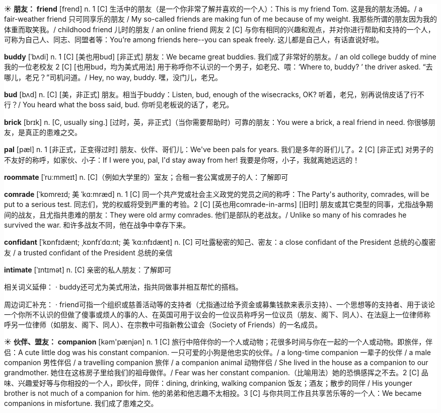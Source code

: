 ☀ <span class="category">**朋友：**</span>
<span class="vocabulary">**friend**</span> [frend] 
<span class="definition">n. 1 [C] 生活中的朋友（是一个你非常了解并喜欢的一个人）：</span>This is my friend Tom. 这是我的朋友汤姆。/ a fair-weather friend 只可同享乐的朋友 / My so-called friends are making fun of me because of my weight. 我那些所谓的朋友因为我的体重而取笑我。/ childhood friend 儿时的朋友 / an online friend 网友 <span class="definition">2 [C] 与你有相同的兴趣和观点，并对你进行帮助和支持的一个人，可称为自己人、同志、同盟者等：</span>You’re among friends here--you can speak freely. 这儿都是自己人，有话直说好啦。
           
<span class="vocabulary">**buddy**</span> [ˈbʌdi]
<span class="definition">n. 1 [C] [美也用bud] [非正式] 朋友：</span>We became great buddies. 我们成了非常好的朋友。/ an old college buddy of mine 我的一位老校友 <span class="definition">2 [C] [也用bud，均为美式用法] 用于称呼你不认识的一个男子，如老兄、喂：</span>‘Where to, buddy? ’ the driver asked. “去哪儿，老兄？”司机问道。/ Hey, no way, buddy. 嘿，没门儿，老兄。
           
<span class="vocabulary">**bud**</span> [bʌd]
<span class="definition">n. [C] [美，非正式] 朋友。相当于buddy：</span>Listen, bud, enough of the wisecracks, OK? 听着，老兄，别再说俏皮话了行不行？/ You heard what the boss said, bud. 你听见老板说的话了，老兄。

<span class="vocabulary">**brick**</span> [brɪk]
<span class="definition">n. [C, usually sing.] [过时，英，非正式]（当你需要帮助时）可靠的朋友：</span>You were a brick, a real friend in need. 你很够朋友，是真正的患难之交。

<span class="vocabulary">**pal**</span> [pæl]
<span class="definition">n. 1 [非正式，正变得过时] 朋友、伙伴、哥们儿：</span>We've been pals for years. 我们是多年的哥们儿了。<span class="definition">2 [C] [非正式] 对男子的不友好的称呼，如家伙、小子：</span>If I were you, pal, I'd stay away from her! 我要是你呀，小子，我就离她远远的！
           
<span class="vocabulary">**roommate**</span> [ˈruːmmeɪt]
<span class="definition">n. [C]（例如大学里的）室友；合租一套公寓或房子的人：</span>了解即可

<span class="vocabulary">**comrade**</span> [ˈkɒmreɪd; 美 ˈkɑ:mræd]
<span class="definition">n. 1 [C] 同一个共产党或社会主义政党的党员之间的称呼：</span>The Party's authority, comrades, will be put to a serious test. 同志们，党的权威将受到严重的考验。<span class="definition">2 [C] [英也用comrade-in-arms] [旧时] 朋友或其它类型的同事，尤指战争期间的战友，且尤指共患难的朋友：</span>They were old army comrades. 他们是部队的老战友。/ Unlike so many of his comrades he survived the war. 和许多战友不同，他在战争中幸存下来。
           
<span class="vocabulary">**confidant**</span> [ˈkɒnfɪdænt; ˌkɒnfɪˈdɑ:nt; 美 ˈkɑ:nfɪdænt]
<span class="definition">n. [C] 可吐露秘密的知己、密友：</span>a close confidant of the President 总统的心腹密友 / a trusted confidant of the President 总统的亲信
           
<span class="vocabulary">**intimate**</span> [ˈɪntɪmət]
<span class="definition">n. [C] 亲密的私人朋友：</span>了解即可

相关词义延伸：
· buddy还可尤为美式用法，指共同做事并相互帮忙的搭档。

周边词汇补充：
· friend可指一个组织或慈善活动等的支持者（尤指通过给予资金或募集钱款来表示支持）、一个思想等的支持者、用于谈论一个你所不认识的但做了傻事或烦人的事的人、在英国可用于议会的一位议员称呼另一位议员（朋友、阁下、同人）、在法庭上一位律师称呼另一位律师（如朋友、阁下、同人）、在宗教中可指新教公谊会（Society of Friends）的一名成员。

☀ <span class="category">**伙伴、盟友：**</span>
<span class="vocabulary">**companion**</span> [kəm'pænjən] 
<span class="definition">n. 1 [C] 旅行中陪伴你的一个人或动物；花很多时间与你在一起的一个人或动物。即旅伴，伴侣：</span>A cute little dog was his constant companion. 一只可爱的小狗是他忠实的伙伴。/ a long-time companion 一辈子的伙伴 / a male companion 男性伴侣 / a travelling companion 旅伴 / a companion animal 动物伴侣 / She lived in the house as a companion to our grandmother. 她住在这栋房子里给我们的祖母做伴。/ Fear was her constant companion.（比喻用法）她的恐惧感挥之不去。<span class="definition">2 [C] 品味、兴趣爱好等与你相投的一个人，即伙伴，同伴：</span>dining, drinking, walking companion 饭友；酒友；散步的同伴 / His younger brother is not much of a companion for him. 他的弟弟和他志趣不太相投。<span class="definition">3 [C] 与你共同工作且共享苦乐等的一个人：</span>We became companions in misfortune. 我们成了患难之交。
